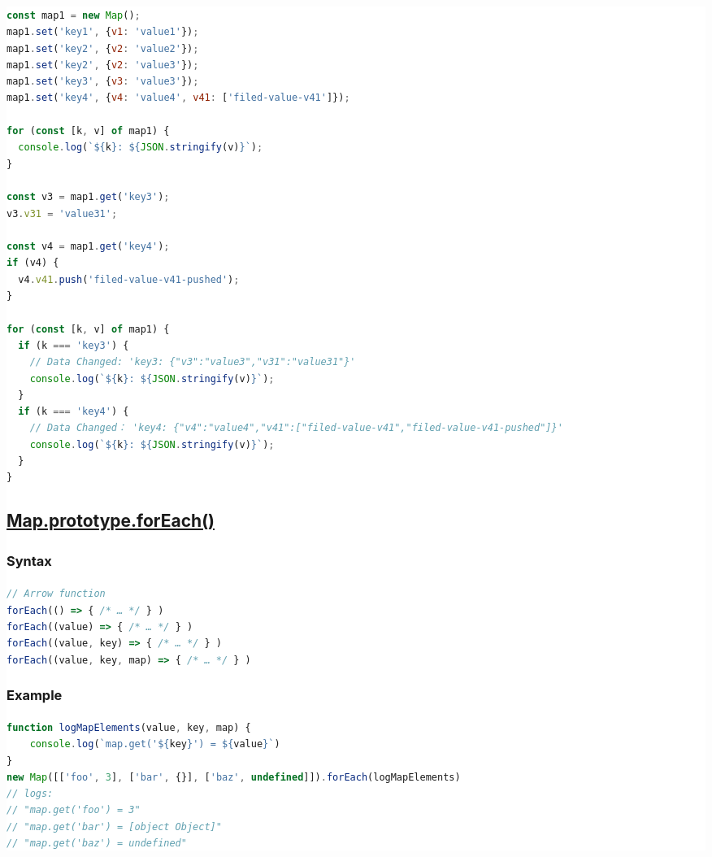 ```js
const map1 = new Map();
map1.set('key1', {v1: 'value1'});
map1.set('key2', {v2: 'value2'});
map1.set('key2', {v2: 'value3'});
map1.set('key3', {v3: 'value3'});
map1.set('key4', {v4: 'value4', v41: ['filed-value-v41']});

for (const [k, v] of map1) {
  console.log(`${k}: ${JSON.stringify(v)}`);
}

const v3 = map1.get('key3');
v3.v31 = 'value31';

const v4 = map1.get('key4');
if (v4) {
  v4.v41.push('filed-value-v41-pushed');
}

for (const [k, v] of map1) {
  if (k === 'key3') {
    // Data Changed: 'key3: {"v3":"value3","v31":"value31"}'
    console.log(`${k}: ${JSON.stringify(v)}`);
  }
  if (k === 'key4') {
    // Data Changed： 'key4: {"v4":"value4","v41":["filed-value-v41","filed-value-v41-pushed"]}'
    console.log(`${k}: ${JSON.stringify(v)}`);
  }
}

```

## [Map.prototype.forEach()](https://developer.mozilla.org/en-US/docs/Web/JavaScript/Reference/Global_Objects/Map/forEach)

### Syntax
```js
// Arrow function
forEach(() => { /* … */ } )
forEach((value) => { /* … */ } )
forEach((value, key) => { /* … */ } )
forEach((value, key, map) => { /* … */ } )
```

### Example
```js
function logMapElements(value, key, map) {
    console.log(`map.get('${key}') = ${value}`)
}
new Map([['foo', 3], ['bar', {}], ['baz', undefined]]).forEach(logMapElements)
// logs:
// "map.get('foo') = 3"
// "map.get('bar') = [object Object]"
// "map.get('baz') = undefined"
```
